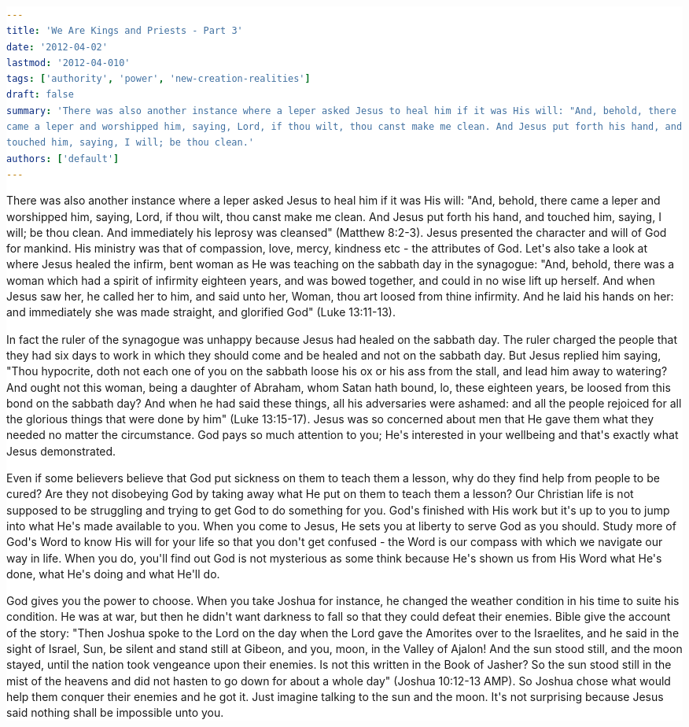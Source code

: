```yaml
---
title: 'We Are Kings and Priests - Part 3'
date: '2012-04-02'
lastmod: '2012-04-010'
tags: ['authority', 'power', 'new-creation-realities']
draft: false
summary: 'There was also another instance where a leper asked Jesus to heal him if it was His will: "And, behold, there came a leper and worshipped him, saying, Lord, if thou wilt, thou canst make me clean. And Jesus put forth his hand, and touched him, saying, I will; be thou clean.'
authors: ['default']
---
```


There was also another instance where a leper asked Jesus to heal him if it was His will: "And, behold, there came a leper and worshipped him, saying, Lord, if thou wilt, thou canst make me clean. And Jesus put forth his hand, and touched him, saying, I will; be thou clean. And immediately his leprosy was cleansed" (Matthew 8:2-3). Jesus presented the character and will of God for mankind. His ministry was that of compassion, love, mercy, kindness etc - the attributes of God. Let's also take a look at where Jesus healed the infirm, bent woman as He was teaching on the sabbath day in the synagogue: "And, behold, there was a woman which had a spirit of infirmity eighteen years, and was bowed together, and could in no wise lift up herself. And when Jesus saw her, he called her to him, and said unto her, Woman, thou art loosed from thine infirmity. And he laid his hands on her: and immediately she was made straight, and glorified God" (Luke 13:11-13).

In fact the ruler of the synagogue was unhappy because Jesus had healed on the sabbath day. The ruler charged the people that they had six days to work in which they should come and be healed and not on the sabbath day. But Jesus replied him saying, "Thou hypocrite, doth not each one of you on the sabbath loose his ox or his ass from the stall, and lead him away to watering? And ought not this woman, being a daughter of Abraham, whom Satan hath bound, lo, these eighteen years, be loosed from this bond on the sabbath day? And when he had said these things, all his adversaries were ashamed: and all the people rejoiced for all the glorious things that were done by him" (Luke 13:15-17). Jesus was so concerned about men that He gave them what they needed no matter the circumstance. God pays so much attention to you; He's interested in your wellbeing and that's exactly what Jesus demonstrated.

Even if some believers believe that God put sickness on them to teach them a lesson, why do they find help from people to be cured? Are they not disobeying God by taking away what He put on them to teach them a lesson? Our Christian life is not supposed to be struggling and trying to get God to do something for you. God's finished with His work but it's up to you to jump into what He's made available to you. When you come to Jesus, He sets you at liberty to serve God as you should. Study more of God's Word to know His will for your life so that you don't get confused - the Word is our compass with which we navigate our way in life. When you do, you'll find out God is not mysterious as some think because He's shown us from His Word what He's done, what He's doing and what He'll do.

God gives you the power to choose. When you take Joshua for instance, he changed the weather condition in his time to suite his condition. He was at war, but then he didn't want darkness to fall so that they could defeat their enemies. Bible give the account of the story: "Then Joshua spoke to the Lord on the day when the Lord gave the Amorites over to the Israelites, and he said in the sight of Israel, Sun, be silent and stand still at Gibeon, and you, moon, in the Valley of Ajalon! And the sun stood still, and the moon stayed, until the nation took vengeance upon their enemies. Is not this written in the Book of Jasher? So the sun stood still in the mist of the heavens and did not hasten to go down for about a whole day" (Joshua 10:12-13 AMP). So Joshua chose what would help them conquer their enemies and he got it. Just imagine talking to the sun and the moon. It's not surprising because Jesus said nothing shall be impossible unto you.
